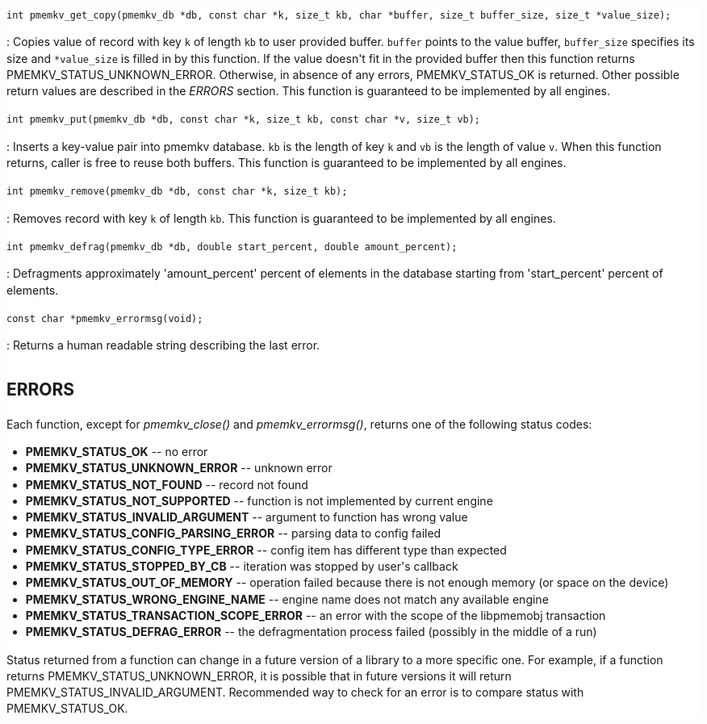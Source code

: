 `int pmemkv_get_copy(pmemkv_db *db, const char *k, size_t kb, char *buffer, size_t buffer_size, size_t *value_size);`

:	Copies value of record with key `k` of length `kb` to user provided buffer.
	`buffer` points to the value buffer, `buffer_size` specifies its size and `*value_size`
	is filled in by this function. If the value doesn't fit in the provided buffer
	then this function returns PMEMKV\_STATUS\_UNKNOWN\_ERROR.
	Otherwise, in absence of any errors, PMEMKV\_STATUS\_OK is returned.
	Other possible return values are described in the *ERRORS* section.
	This function is guaranteed to be implemented by all engines.

`int pmemkv_put(pmemkv_db *db, const char *k, size_t kb, const char *v, size_t vb);`

:	Inserts a key-value pair into pmemkv database. `kb` is the length of key `k` and `vb` is the length of value `v`.
	When this function returns, caller is free to reuse both buffers.
	This function is guaranteed to be implemented by all engines.

`int pmemkv_remove(pmemkv_db *db, const char *k, size_t kb);`

:	Removes record with key `k` of length `kb`.
	This function is guaranteed to be implemented by all engines.

`int pmemkv_defrag(pmemkv_db *db, double start_percent, double amount_percent);`

:	Defragments approximately 'amount_percent' percent of elements in the database
	starting from 'start_percent' percent of elements.

`const char *pmemkv_errormsg(void);`

:	Returns a human readable string describing the last error.

## ERRORS ##

Each function, except for *pmemkv_close()* and *pmemkv_errormsg()*, returns one of the following status codes:

+ **PMEMKV_STATUS_OK** -- no error
+ **PMEMKV_STATUS_UNKNOWN_ERROR** -- unknown error
+ **PMEMKV_STATUS_NOT_FOUND** -- record not found
+ **PMEMKV_STATUS_NOT_SUPPORTED** -- function is not implemented by current engine
+ **PMEMKV_STATUS_INVALID_ARGUMENT** -- argument to function has wrong value
+ **PMEMKV_STATUS_CONFIG_PARSING_ERROR** -- parsing data to config failed
+ **PMEMKV_STATUS_CONFIG_TYPE_ERROR** -- config item has different type than expected
+ **PMEMKV_STATUS_STOPPED_BY_CB** -- iteration was stopped by user's callback
+ **PMEMKV_STATUS_OUT_OF_MEMORY** -- operation failed because there is not enough memory (or space on the device)
+ **PMEMKV_STATUS_WRONG_ENGINE_NAME** -- engine name does not match any available engine
+ **PMEMKV_STATUS_TRANSACTION_SCOPE_ERROR** -- an error with the scope of the libpmemobj transaction
+ **PMEMKV_STATUS_DEFRAG_ERROR** -- the defragmentation process failed (possibly in the middle of a run)

Status returned from a function can change in a future version of a library to a more specific one.
For example, if a function returns PMEMKV_STATUS_UNKNOWN_ERROR, it is possible that in future
versions it will return PMEMKV_STATUS_INVALID_ARGUMENT. Recommended way to check for an error
is to compare status with PMEMKV_STATUS_OK.
